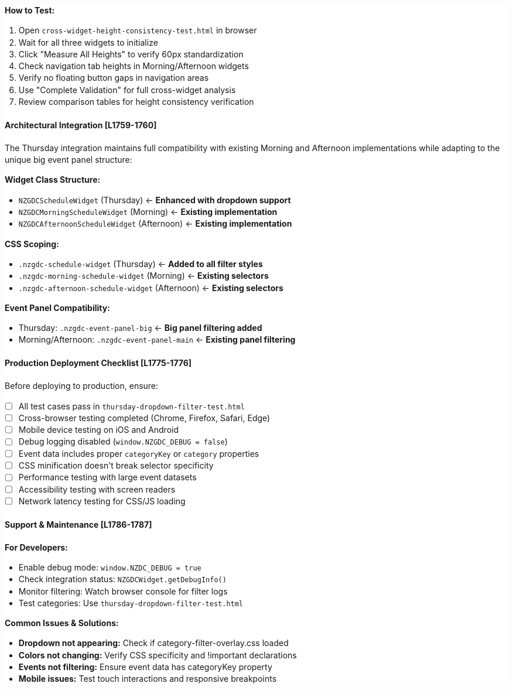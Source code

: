 **How to Test:**
1. Open `cross-widget-height-consistency-test.html` in browser
2. Wait for all three widgets to initialize
3. Click "Measure All Heights" to verify 60px standardization
4. Check navigation tab heights in Morning/Afternoon widgets
5. Verify no floating button gaps in navigation areas
6. Use "Complete Validation" for full cross-widget analysis
7. Review comparison tables for height consistency verification

#### Architectural Integration [L1759-1760]

The Thursday integration maintains full compatibility with existing Morning and Afternoon implementations while adapting to the unique big event panel structure:

**Widget Class Structure:**
- `NZGDCScheduleWidget` (Thursday) ← **Enhanced with dropdown support**
- `NZGDCMorningScheduleWidget` (Morning) ← **Existing implementation**  
- `NZGDCAfternoonScheduleWidget` (Afternoon) ← **Existing implementation**

**CSS Scoping:**
- `.nzgdc-schedule-widget` (Thursday) ← **Added to all filter styles**
- `.nzgdc-morning-schedule-widget` (Morning) ← **Existing selectors**
- `.nzgdc-afternoon-schedule-widget` (Afternoon) ← **Existing selectors**

**Event Panel Compatibility:**
- Thursday: `.nzgdc-event-panel-big` ← **Big panel filtering added**
- Morning/Afternoon: `.nzgdc-event-panel-main` ← **Existing panel filtering**

#### Production Deployment Checklist [L1775-1776]

Before deploying to production, ensure:
- [ ] All test cases pass in `thursday-dropdown-filter-test.html`
- [ ] Cross-browser testing completed (Chrome, Firefox, Safari, Edge)
- [ ] Mobile device testing on iOS and Android
- [ ] Debug logging disabled (`window.NZGDC_DEBUG = false`)
- [ ] Event data includes proper `categoryKey` or `category` properties
- [ ] CSS minification doesn't break selector specificity
- [ ] Performance testing with large event datasets
- [ ] Accessibility testing with screen readers
- [ ] Network latency testing for CSS/JS loading

#### Support & Maintenance [L1786-1787]

**For Developers:**
- Enable debug mode: `window.NZDC_DEBUG = true`
- Check integration status: `NZGDCWidget.getDebugInfo()`
- Monitor filtering: Watch browser console for filter logs
- Test categories: Use `thursday-dropdown-filter-test.html`

**Common Issues & Solutions:**
- **Dropdown not appearing:** Check if category-filter-overlay.css loaded
- **Colors not changing:** Verify CSS specificity and !important declarations
- **Events not filtering:** Ensure event data has categoryKey property
- **Mobile issues:** Test touch interactions and responsive breakpoints
